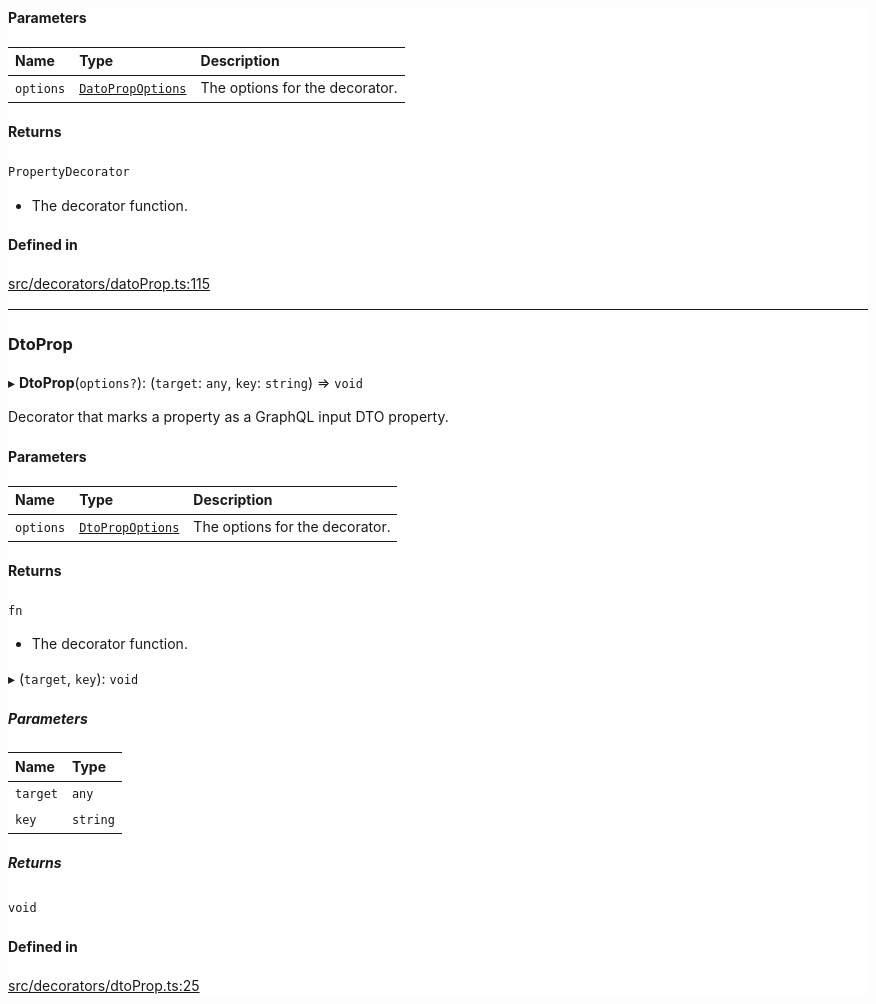 #### Parameters

| Name | Type | Description |
| :------ | :------ | :------ |
| `options` | [`DatoPropOptions`](interfaces/DatoPropOptions.md) | The options for the decorator. |

#### Returns

`PropertyDecorator`

- The decorator function.

#### Defined in

[src/decorators/datoProp.ts:115](https://github.com/choresh/nestjs-query-simple/blob/4cd7de2/packages/nestjs-query-simple/src/decorators/datoProp.ts#L115)

___

### DtoProp

▸ **DtoProp**(`options?`): (`target`: `any`, `key`: `string`) => `void`

Decorator that marks a property as a GraphQL input DTO property.

#### Parameters

| Name | Type | Description |
| :------ | :------ | :------ |
| `options` | [`DtoPropOptions`](interfaces/DtoPropOptions.md) | The options for the decorator. |

#### Returns

`fn`

- The decorator function.

▸ (`target`, `key`): `void`

##### Parameters

| Name | Type |
| :------ | :------ |
| `target` | `any` |
| `key` | `string` |

##### Returns

`void`

#### Defined in

[src/decorators/dtoProp.ts:25](https://github.com/choresh/nestjs-query-simple/blob/4cd7de2/packages/nestjs-query-simple/src/decorators/dtoProp.ts#L25)
